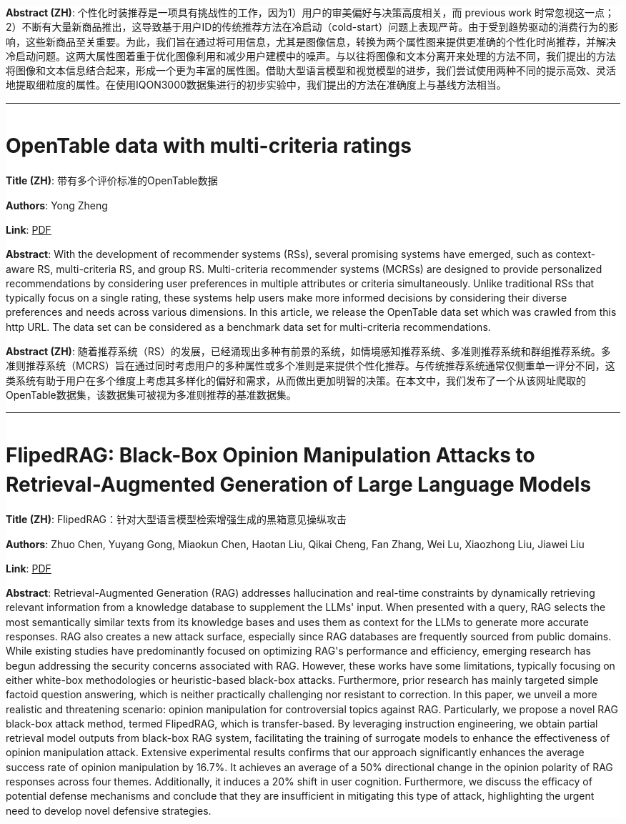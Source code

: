 **Abstract (ZH)**: 个性化时装推荐是一项具有挑战性的工作，因为1）用户的审美偏好与决策高度相关，而 previous work 时常忽视这一点；2）不断有大量新商品推出，这导致基于用户ID的传统推荐方法在冷启动（cold-start）问题上表现严苛。由于受到趋势驱动的消费行为的影响，这些新商品至关重要。为此，我们旨在通过将可用信息，尤其是图像信息，转换为两个属性图来提供更准确的个性化时尚推荐，并解决冷启动问题。这两大属性图着重于优化图像利用和减少用户建模中的噪声。与以往将图像和文本分离开来处理的方法不同，我们提出的方法将图像和文本信息结合起来，形成一个更为丰富的属性图。借助大型语言模型和视觉模型的进步，我们尝试使用两种不同的提示高效、灵活地提取细粒度的属性。在使用IQON3000数据集进行的初步实验中，我们提出的方法在准确度上与基线方法相当。 

---
# OpenTable data with multi-criteria ratings 

**Title (ZH)**: 带有多个评价标准的OpenTable数据 

**Authors**: Yong Zheng  

**Link**: [PDF](https://arxiv.org/pdf/2501.03072)  

**Abstract**: With the development of recommender systems (RSs), several promising systems have emerged, such as context-aware RS, multi-criteria RS, and group RS. Multi-criteria recommender systems (MCRSs) are designed to provide personalized recommendations by considering user preferences in multiple attributes or criteria simultaneously. Unlike traditional RSs that typically focus on a single rating, these systems help users make more informed decisions by considering their diverse preferences and needs across various dimensions. In this article, we release the OpenTable data set which was crawled from this http URL. The data set can be considered as a benchmark data set for multi-criteria recommendations. 

**Abstract (ZH)**: 随着推荐系统（RS）的发展，已经涌现出多种有前景的系统，如情境感知推荐系统、多准则推荐系统和群组推荐系统。多准则推荐系统（MCRS）旨在通过同时考虑用户的多种属性或多个准则是来提供个性化推荐。与传统推荐系统通常仅侧重单一评分不同，这类系统有助于用户在多个维度上考虑其多样化的偏好和需求，从而做出更加明智的决策。在本文中，我们发布了一个从该网址爬取的OpenTable数据集，该数据集可被视为多准则推荐的基准数据集。 

---
# FlipedRAG: Black-Box Opinion Manipulation Attacks to Retrieval-Augmented Generation of Large Language Models 

**Title (ZH)**: FlipedRAG：针对大型语言模型检索增强生成的黑箱意见操纵攻击 

**Authors**: Zhuo Chen, Yuyang Gong, Miaokun Chen, Haotan Liu, Qikai Cheng, Fan Zhang, Wei Lu, Xiaozhong Liu, Jiawei Liu  

**Link**: [PDF](https://arxiv.org/pdf/2501.02968)  

**Abstract**: Retrieval-Augmented Generation (RAG) addresses hallucination and real-time constraints by dynamically retrieving relevant information from a knowledge database to supplement the LLMs' input. When presented with a query, RAG selects the most semantically similar texts from its knowledge bases and uses them as context for the LLMs to generate more accurate responses. RAG also creates a new attack surface, especially since RAG databases are frequently sourced from public domains. While existing studies have predominantly focused on optimizing RAG's performance and efficiency, emerging research has begun addressing the security concerns associated with RAG. However, these works have some limitations, typically focusing on either white-box methodologies or heuristic-based black-box attacks. Furthermore, prior research has mainly targeted simple factoid question answering, which is neither practically challenging nor resistant to correction. In this paper, we unveil a more realistic and threatening scenario: opinion manipulation for controversial topics against RAG. Particularly, we propose a novel RAG black-box attack method, termed FlipedRAG, which is transfer-based. By leveraging instruction engineering, we obtain partial retrieval model outputs from black-box RAG system, facilitating the training of surrogate models to enhance the effectiveness of opinion manipulation attack. Extensive experimental results confirms that our approach significantly enhances the average success rate of opinion manipulation by 16.7%. It achieves an average of a 50% directional change in the opinion polarity of RAG responses across four themes. Additionally, it induces a 20% shift in user cognition. Furthermore, we discuss the efficacy of potential defense mechanisms and conclude that they are insufficient in mitigating this type of attack, highlighting the urgent need to develop novel defensive strategies. 
